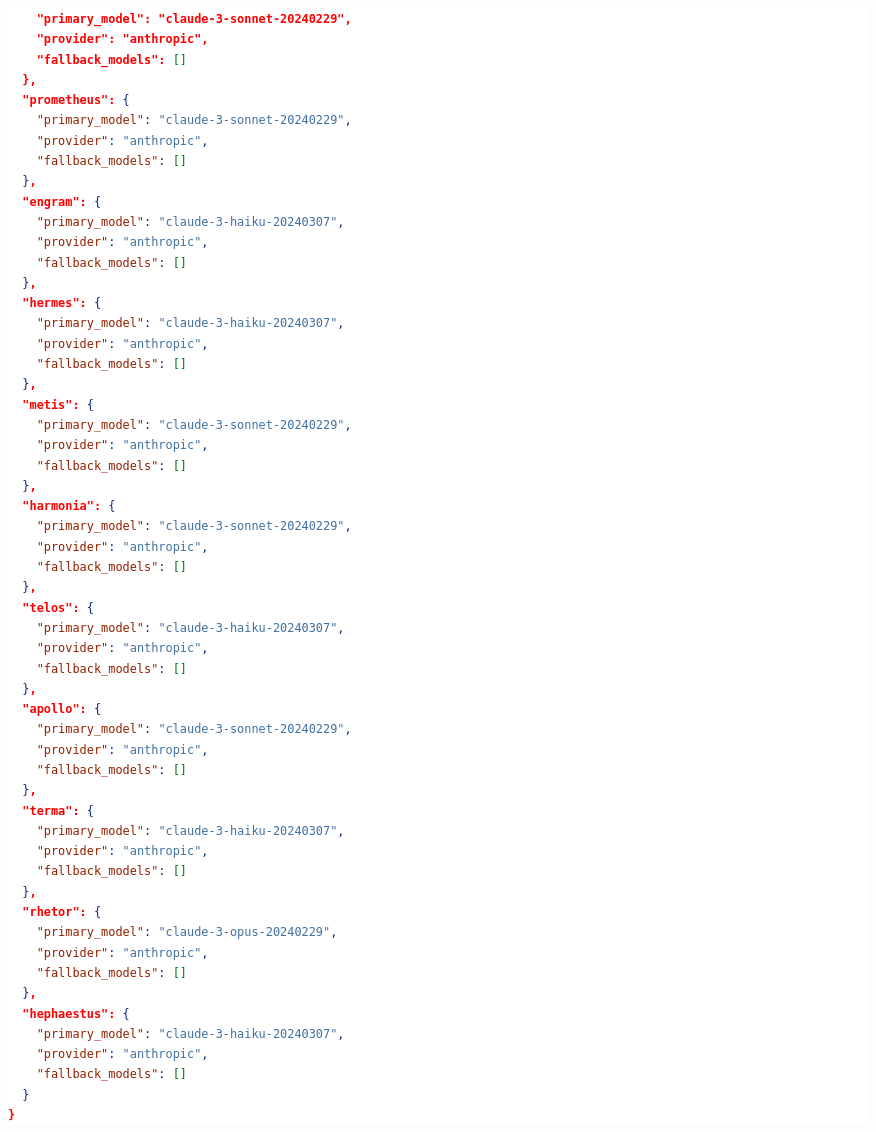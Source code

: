 ```json
    "primary_model": "claude-3-sonnet-20240229",
    "provider": "anthropic",
    "fallback_models": []
  },
  "prometheus": {
    "primary_model": "claude-3-sonnet-20240229",
    "provider": "anthropic",
    "fallback_models": []
  },
  "engram": {
    "primary_model": "claude-3-haiku-20240307",
    "provider": "anthropic",
    "fallback_models": []
  },
  "hermes": {
    "primary_model": "claude-3-haiku-20240307",
    "provider": "anthropic",
    "fallback_models": []
  },
  "metis": {
    "primary_model": "claude-3-sonnet-20240229",
    "provider": "anthropic",
    "fallback_models": []
  },
  "harmonia": {
    "primary_model": "claude-3-sonnet-20240229",
    "provider": "anthropic",
    "fallback_models": []
  },
  "telos": {
    "primary_model": "claude-3-haiku-20240307",
    "provider": "anthropic",
    "fallback_models": []
  },
  "apollo": {
    "primary_model": "claude-3-sonnet-20240229",
    "provider": "anthropic",
    "fallback_models": []
  },
  "terma": {
    "primary_model": "claude-3-haiku-20240307",
    "provider": "anthropic",
    "fallback_models": []
  },
  "rhetor": {
    "primary_model": "claude-3-opus-20240229",
    "provider": "anthropic",
    "fallback_models": []
  },
  "hephaestus": {
    "primary_model": "claude-3-haiku-20240307",
    "provider": "anthropic",
    "fallback_models": []
  }
}
```
